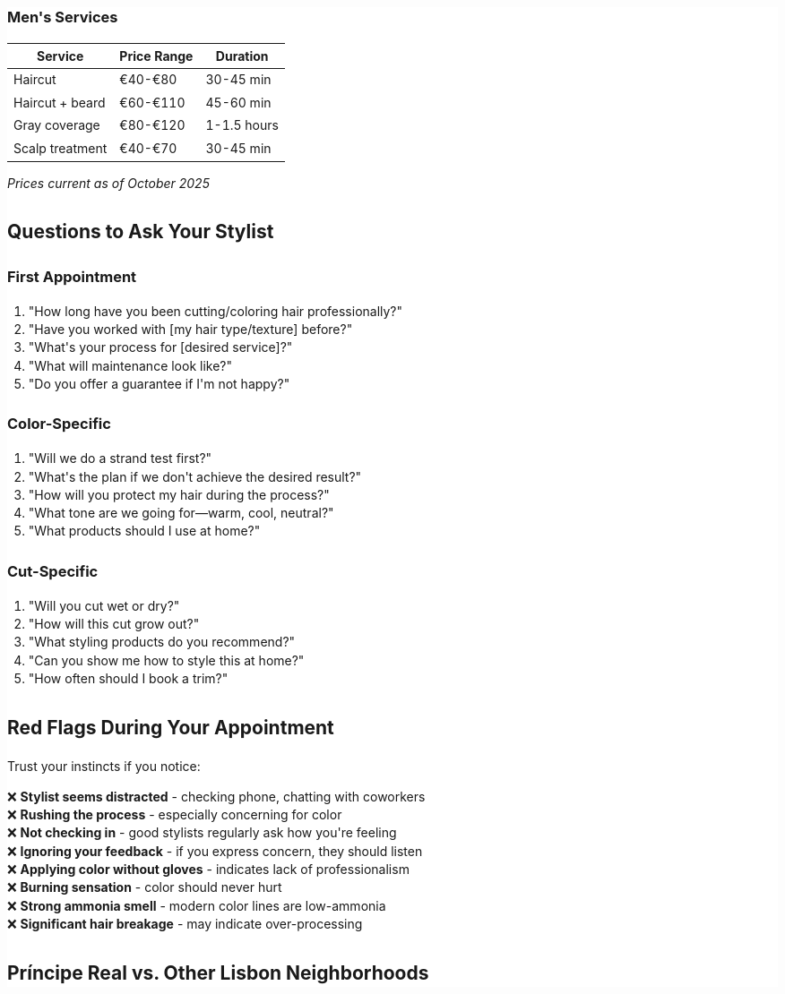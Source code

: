 ### Men's Services
| Service | Price Range | Duration |
|---------|-------------|----------|
| Haircut | €40-€80 | 30-45 min |
| Haircut + beard | €60-€110 | 45-60 min |
| Gray coverage | €80-€120 | 1-1.5 hours |
| Scalp treatment | €40-€70 | 30-45 min |

*Prices current as of October 2025*

## Questions to Ask Your Stylist

### First Appointment
1. "How long have you been cutting/coloring hair professionally?"
2. "Have you worked with [my hair type/texture] before?"
3. "What's your process for [desired service]?"
4. "What will maintenance look like?"
5. "Do you offer a guarantee if I'm not happy?"

### Color-Specific
1. "Will we do a strand test first?"
2. "What's the plan if we don't achieve the desired result?"
3. "How will you protect my hair during the process?"
4. "What tone are we going for—warm, cool, neutral?"
5. "What products should I use at home?"

### Cut-Specific
1. "Will you cut wet or dry?"
2. "How will this cut grow out?"
3. "What styling products do you recommend?"
4. "Can you show me how to style this at home?"
5. "How often should I book a trim?"

## Red Flags During Your Appointment

Trust your instincts if you notice:

❌ **Stylist seems distracted** - checking phone, chatting with coworkers  
❌ **Rushing the process** - especially concerning for color  
❌ **Not checking in** - good stylists regularly ask how you're feeling  
❌ **Ignoring your feedback** - if you express concern, they should listen  
❌ **Applying color without gloves** - indicates lack of professionalism  
❌ **Burning sensation** - color should never hurt  
❌ **Strong ammonia smell** - modern color lines are low-ammonia  
❌ **Significant hair breakage** - may indicate over-processing

## Príncipe Real vs. Other Lisbon Neighborhoods
